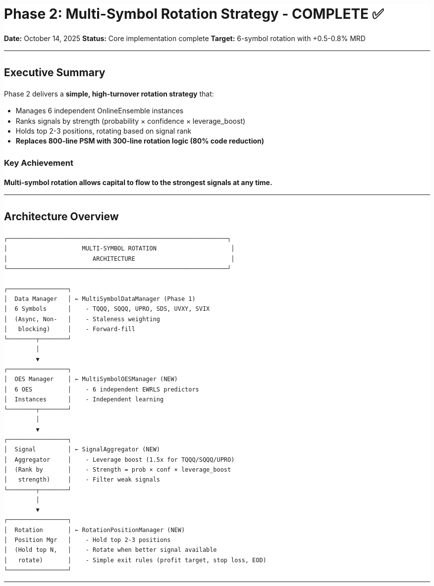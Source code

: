 # Phase 2: Multi-Symbol Rotation Strategy - COMPLETE ✅

**Date:** October 14, 2025
**Status:** Core implementation complete
**Target:** 6-symbol rotation with +0.5-0.8% MRD

---

## Executive Summary

Phase 2 delivers a **simple, high-turnover rotation strategy** that:
- Manages 6 independent OnlineEnsemble instances
- Ranks signals by strength (probability × confidence × leverage_boost)
- Holds top 2-3 positions, rotating based on signal rank
- **Replaces 800-line PSM with 300-line rotation logic (80% code reduction)**

### Key Achievement
**Multi-symbol rotation allows capital to flow to the strongest signals at any time.**

---

## Architecture Overview

```
┌──────────────────────────────────────────────────────────────┐
│                     MULTI-SYMBOL ROTATION                     │
│                        ARCHITECTURE                           │
└──────────────────────────────────────────────────────────────┘

┌─────────────────┐
│  Data Manager   │ ← MultiSymbolDataManager (Phase 1)
│  6 Symbols      │    - TQQQ, SQQQ, UPRO, SDS, UVXY, SVIX
│  (Async, Non-   │    - Staleness weighting
│   blocking)     │    - Forward-fill
└────────┬────────┘
         │
         ▼
┌─────────────────┐
│  OES Manager    │ ← MultiSymbolOESManager (NEW)
│  6 OES          │    - 6 independent EWRLS predictors
│  Instances      │    - Independent learning
└────────┬────────┘
         │
         ▼
┌─────────────────┐
│  Signal         │ ← SignalAggregator (NEW)
│  Aggregator     │    - Leverage boost (1.5x for TQQQ/SQQQ/UPRO)
│  (Rank by       │    - Strength = prob × conf × leverage_boost
│   strength)     │    - Filter weak signals
└────────┬────────┘
         │
         ▼
┌─────────────────┐
│  Rotation       │ ← RotationPositionManager (NEW)
│  Position Mgr   │    - Hold top 2-3 positions
│  (Hold top N,   │    - Rotate when better signal available
│   rotate)       │    - Simple exit rules (profit target, stop loss, EOD)
└─────────────────┘
```

---